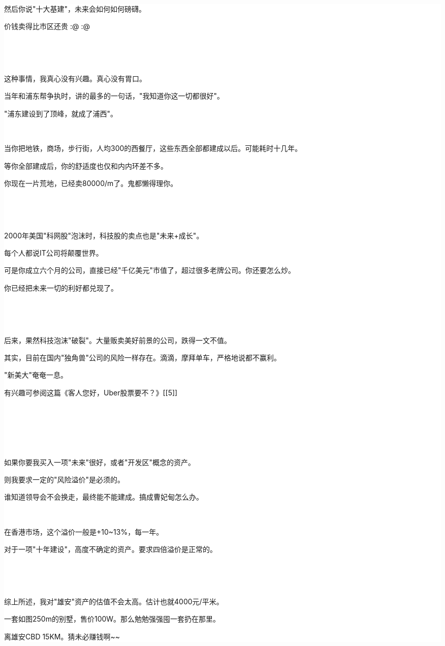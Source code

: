 然后你说"十大基建"，未来会如何如何磅礴。

价钱卖得比市区还贵 :@ :@

 

 

这种事情，我真心没有兴趣。真心没有胃口。

当年和浦东帮争执时，讲的最多的一句话，"我知道你这一切都很好"。

"浦东建设到了顶峰，就成了浦西"。

 

当你把地铁，商场，步行街，人均300的西餐厅，这些东西全部都建成以后。可能耗时十几年。

等你全部建成后，你的舒适度也仅和内内环差不多。

你现在一片荒地，已经卖80000/m了。鬼都懒得理你。

 

 

2000年美国"科网股"泡沫时，科技股的卖点也是"未来+成长"。

每个人都说IT公司将颠覆世界。

可是你成立六个月的公司，直接已经"千亿美元"市值了，超过很多老牌公司。你还要怎么炒。

你已经把未来一切的利好都兑现了。

 

 

后来，果然科技泡沫"破裂"。大量贩卖美好前景的公司，跌得一文不值。

其实，目前在国内"独角兽"公司的风险一样存在。滴滴，摩拜单车，严格地说都不赢利。

"新美大"奄奄一息。

有兴趣可参阅这篇《客人您好，Uber股票要不？》[\[5\]]

 

 

 

如果你要我买入一项"未来"很好，或者"开发区"概念的资产。

则我要求一定的"风险溢价"是必须的。

谁知道领导会不会换走，最终能不能建成。搞成曹妃甸怎么办。

 

在香港市场，这个溢价一般是+10\~13%，每一年。

对于一项"十年建设"，高度不确定的资产。要求四倍溢价是正常的。

 

 

综上所述，我对"雄安"资产的估值不会太高。估计也就4000元/平米。

一套如图250m的别墅，售价100W。那么勉勉强强囤一套扔在那里。

离雄安CBD 15KM。猜未必赚钱啊\~\~
